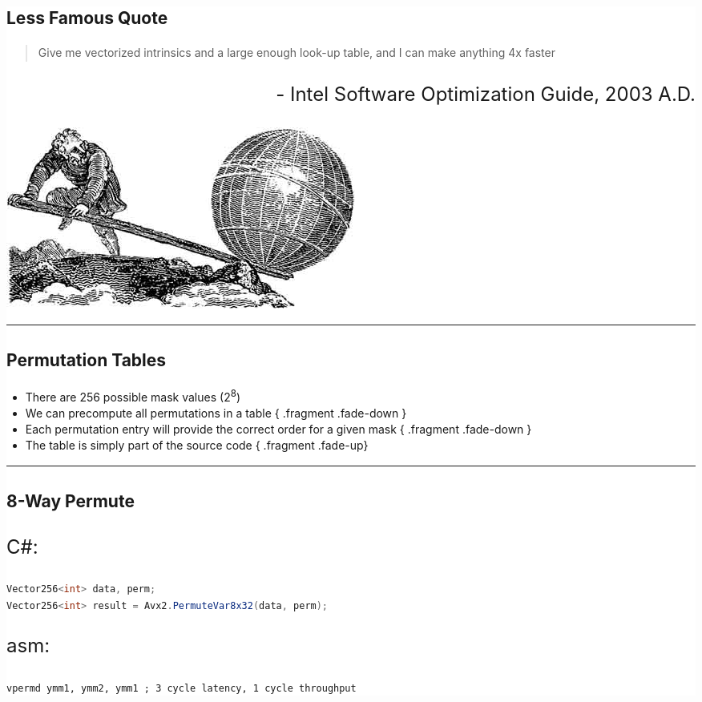 
## Less Famous Quote

> Give me vectorized intrinsics and a large enough look-up table, and I can make anything 4x faster

<p style="font-size: x-large; text-align: right">
- Intel Software Optimization Guide, 2003 A.D.
</p>

<img src="archimedes.jpg"/>

<p class="fragment fade-up">
<object class="plain" style="position: relative; left:  -30px; top:-400px; width: 7%; height: 7%" data="troll-face.svg"></object>
<object class="plain" style="position: relative; left:  90px; top:-270px; width: 20%; height: 20%" data="intel-inside.svg"></object>
</p>

---

## Permutation Tables

- There are 256 possible mask values (2<sup>8</sup>)
- We can precompute all permutations in a table         { .fragment .fade-down }
- Each permutation entry will provide the correct order
  for a given mask                                      { .fragment .fade-down }
- The table is simply part of the source code           { .fragment .fade-up}

---

## 8-Way Permute

<p style="font-size: x-large;text-align: left;">C#:</p>

```csharp
Vector256<int> data, perm;
Vector256<int> result = Avx2.PermuteVar8x32(data, perm);
```

<p style="font-size: x-large;text-align: left;">asm:</p>

```x86asm
vpermd ymm1, ymm2, ymm1 ; 3 cycle latency, 1 cycle throughput
```
